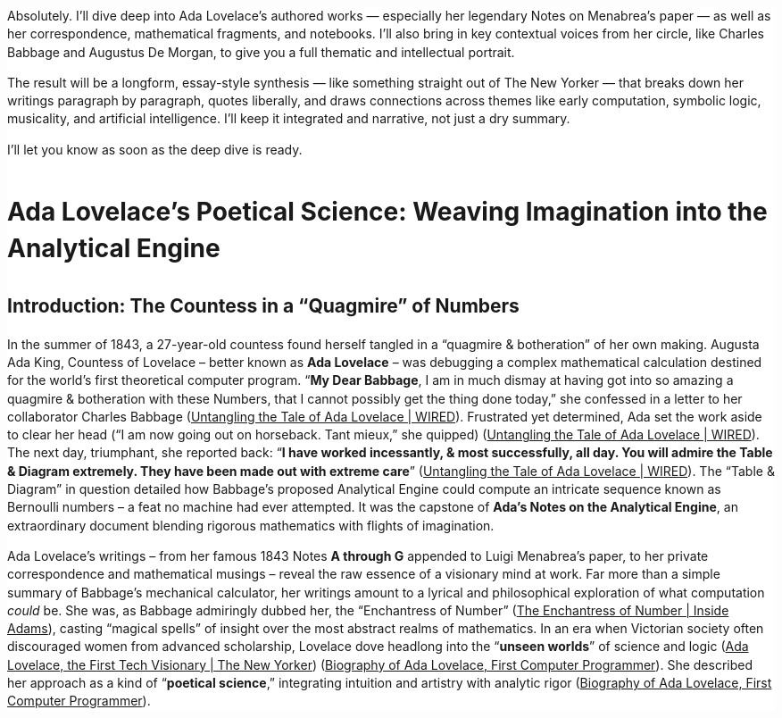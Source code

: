 Absolutely. I’ll dive deep into Ada Lovelace’s authored works — especially her legendary Notes on Menabrea’s paper — as well as her correspondence, mathematical fragments, and notebooks. I’ll also bring in key contextual voices from her circle, like Charles Babbage and Augustus De Morgan, to give you a full thematic and intellectual portrait.

The result will be a longform, essay-style synthesis — like something straight out of The New Yorker — that breaks down her writings paragraph by paragraph, quotes liberally, and draws connections across themes like early computation, symbolic logic, musicality, and artificial intelligence. I’ll keep it integrated and narrative, not just a dry summary.

I’ll let you know as soon as the deep dive is ready.

# Ada Lovelace’s Poetical Science: Weaving Imagination into the Analytical Engine

## Introduction: The Countess in a “Quagmire” of Numbers  
In the summer of 1843, a 27-year-old countess found herself tangled in a “quagmire & botheration” of her own making. Augusta Ada King, Countess of Lovelace – better known as **Ada Lovelace** – was debugging a complex mathematical calculation destined for the world’s first theoretical computer program. “**My Dear Babbage**, I am in much dismay at having got into so amazing a quagmire & botheration with these Numbers, that I cannot possibly get the thing done today,” she confessed in a letter to her collaborator Charles Babbage ([Untangling the Tale of Ada Lovelace | WIRED](https://www.wired.com/2015/12/untangling-the-tale-of-ada-lovelace/#:~:text=It%E2%80%99s%20charming%20to%20read%20Ada%E2%80%99s,to%20do%20it%20in%20pencil%E2%80%A6%E2%80%9D)). Frustrated yet determined, Ada set the work aside to clear her head (“I am now going out on horseback. Tant mieux,” she quipped) ([Untangling the Tale of Ada Lovelace | WIRED](https://www.wired.com/2015/12/untangling-the-tale-of-ada-lovelace/#:~:text=It%E2%80%99s%20charming%20to%20read%20Ada%E2%80%99s,to%20do%20it%20in%20pencil%E2%80%A6%E2%80%9D)). The next day, triumphant, she reported back: “**I have worked incessantly, & most successfully, all day. You will admire the Table & Diagram extremely. They have been made out with extreme care**” ([Untangling the Tale of Ada Lovelace | WIRED](https://www.wired.com/2015/12/untangling-the-tale-of-ada-lovelace/#:~:text=It%E2%80%99s%20charming%20to%20read%20Ada%E2%80%99s,to%20do%20it%20in%20pencil%E2%80%A6%E2%80%9D)). The “Table & Diagram” in question detailed how Babbage’s proposed Analytical Engine could compute an intricate sequence known as Bernoulli numbers – a feat no machine had ever attempted. It was the capstone of **Ada’s Notes on the Analytical Engine**, an extraordinary document blending rigorous mathematics with flights of imagination.

Ada Lovelace’s writings – from her famous 1843 Notes **A through G** appended to Luigi Menabrea’s paper, to her private correspondence and mathematical musings – reveal the raw essence of a visionary mind at work. Far more than a simple summary of Babbage’s mechanical calculator, her writings amount to a lyrical and philosophical exploration of what computation *could* be. She was, as Babbage admiringly dubbed her, the “Enchantress of Number” ([The Enchantress of Number | Inside Adams](https://blogs.loc.gov/inside_adams/2019/10/the-enchantress-of-number/#:~:text=P,%E2%80%9D)), casting “magical spells” of insight over the most abstract realms of mathematics. In an era when Victorian society often discouraged women from advanced scholarship, Lovelace dove headlong into the “**unseen worlds**” of science and logic ([Ada Lovelace, the First Tech Visionary | The New Yorker](https://www.newyorker.com/tech/annals-of-technology/ada-lovelace-the-first-tech-visionary#:~:text=But%20Lovelace%20reconciled%20the%20competing,%E2%80%9D)) ([Biography of Ada Lovelace, First Computer Programmer](https://www.thoughtco.com/ada-lovelace-biography-5113321#:~:text=that%20her%20daughter%E2%80%99s%20mastery%20of,%E2%80%9D)). She described her approach as a kind of “**poetical science**,” integrating intuition and artistry with analytic rigor ([Biography of Ada Lovelace, First Computer Programmer](https://www.thoughtco.com/ada-lovelace-biography-5113321#:~:text=Lovelace%E2%80%99s%20skills%20in%20mathematics%20emerged,%E2%80%9D)). 
